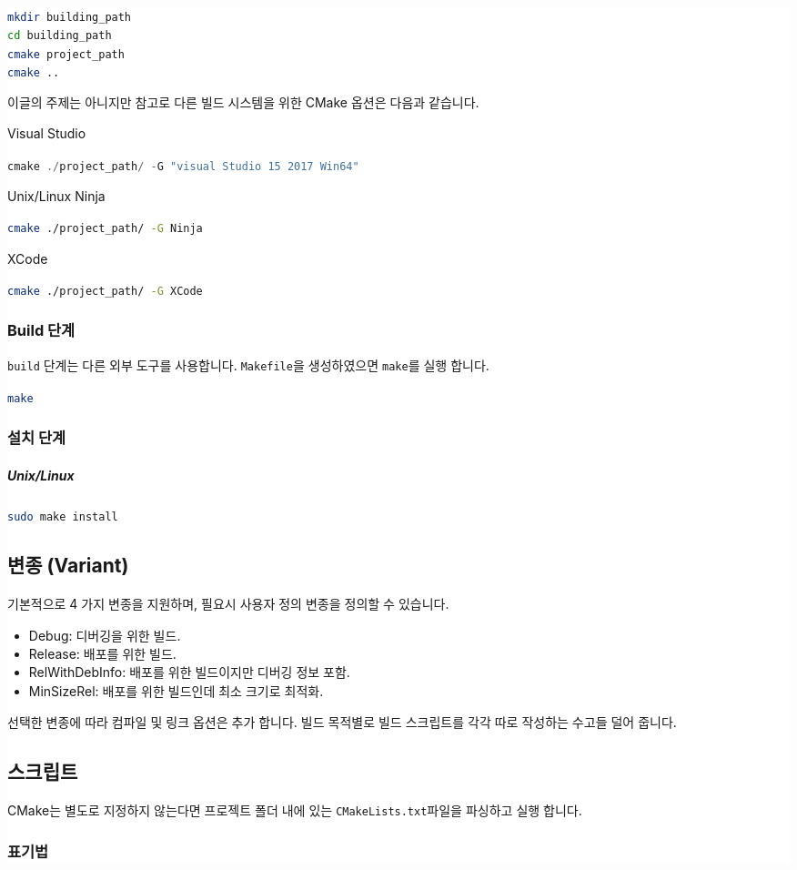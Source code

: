 ```sh
mkdir building_path
cd building_path
cmake project_path
cmake ..
```

이글의 주제는 아니지만 참고로 다른 빌드 시스템을 위한 CMake 옵션은 다음과 같습니다.

Visual Studio

```powershell
cmake ./project_path/ -G "visual Studio 15 2017 Win64"
```

Unix/Linux Ninja

```bash
cmake ./project_path/ -G Ninja
```

XCode

```bash
cmake ./project_path/ -G XCode
```

### Build 단계

`build` 단계는 다른 외부 도구를 사용합니다. `Makefile`을 생성하였으면 `make`를 실행 합니다.

```sh
make
```

### 설치 단계

##### Unix/Linux

```sh
sudo make install
```

## 변종 (Variant)

기본적으로 4 가지 변종을 지원하며, 필요시 사용자 정의 변종을 정의할 수 있습니다.

- Debug: 디버깅을 위한 빌드.
- Release: 배포를 위한 빌드.
- RelWithDebInfo: 배포를 위한 빌드이지만 디버깅 정보 포함.
- MinSizeRel: 배포를 위한 빌드인데 최소 크기로 최적화.

선택한 변종에 따라 컴파일 및 링크 옵션은 추가 합니다. 빌드 목적별로 빌드 스크립트를 각각 따로 작성하는 수고들 덜어 줍니다.

## 스크립트

CMake는 별도로 지정하지 않는다면 프로젝트 폴더 내에 있는 `CMakeLists.txt`파일을 파싱하고 실행 합니다.

### 표기법
